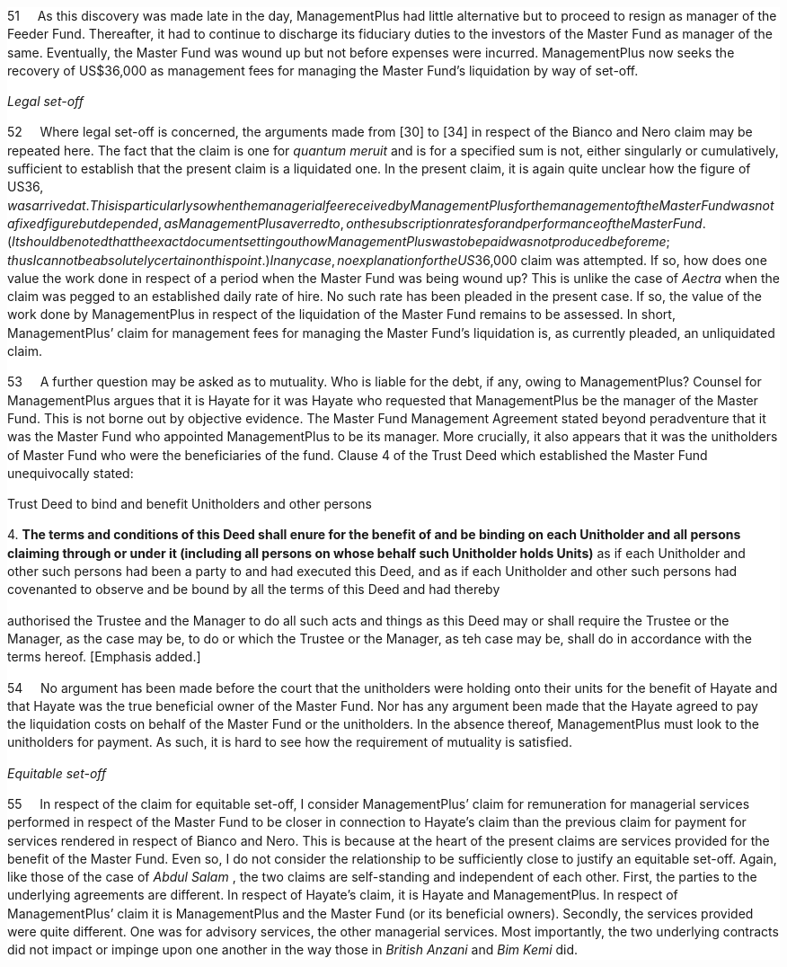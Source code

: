 51     As this discovery was made late in the day, ManagementPlus had little alternative but to proceed to resign as manager of the Feeder Fund. Thereafter, it had to continue to discharge its fiduciary duties to the investors of the Master Fund as manager of the same. Eventually, the Master Fund was wound up but not before expenses were incurred. ManagementPlus now seeks the recovery of US$36,000 as management fees for managing the Master Fund’s liquidation by way of set-off. 

_Legal set-off_ 

52     Where legal set-off is concerned, the arguments made from [30] to [34] in respect of the Bianco and Nero claim may be repeated here. The fact that the claim is one for _quantum meruit_ and is for a specified sum is not, either singularly or cumulatively, sufficient to establish that the present claim is a liquidated one. In the present claim, it is again quite unclear how the figure of US$36, was arrived at. This is particularly so when the managerial fee received by ManagementPlus for the management of the Master Fund was not a fixed figure but depended, as ManagementPlus averred to, on the subscription rates for and performance of the Master Fund. (It should be noted that the exact document setting out how ManagementPlus was to be paid was not produced before me; thus I cannot be absolutely certain on this point.) In any case, no explanation for the US$36,000 claim was attempted. If so, how does one value the work done in respect of a period when the Master Fund was being wound up? This is unlike the case of _Aectra_ when the claim was pegged to an established daily rate of hire. No such rate has been pleaded in the present case. If so, the value of the work done by ManagementPlus in respect of the liquidation of the Master Fund remains to be assessed. In short, ManagementPlus’ claim for management fees for managing the Master Fund’s liquidation is, as currently pleaded, an unliquidated claim. 

53     A further question may be asked as to mutuality. Who is liable for the debt, if any, owing to ManagementPlus? Counsel for ManagementPlus argues that it is Hayate for it was Hayate who requested that ManagementPlus be the manager of the Master Fund. This is not borne out by objective evidence. The Master Fund Management Agreement stated beyond peradventure that it was the Master Fund who appointed ManagementPlus to be its manager. More crucially, it also appears that it was the unitholders of Master Fund who were the beneficiaries of the fund. Clause 4 of the Trust Deed which established the Master Fund unequivocally stated: 

 Trust Deed to bind and benefit Unitholders and other persons 

4\. **The terms and conditions of this Deed shall enure for the benefit of and be binding on each Unitholder and all persons claiming through or under it (including all persons on whose behalf such Unitholder holds Units)** as if each Unitholder and other such persons had been a party to and had executed this Deed, and as if each Unitholder and other such persons had covenanted to observe and be bound by all the terms of this Deed and had thereby 


 authorised the Trustee and the Manager to do all such acts and things as this Deed may or shall require the Trustee or the Manager, as the case may be, to do or which the Trustee or the Manager, as teh case may be, shall do in accordance with the terms hereof. [Emphasis added.] 

54     No argument has been made before the court that the unitholders were holding onto their units for the benefit of Hayate and that Hayate was the true beneficial owner of the Master Fund. Nor has any argument been made that the Hayate agreed to pay the liquidation costs on behalf of the Master Fund or the unitholders. In the absence thereof, ManagementPlus must look to the unitholders for payment. As such, it is hard to see how the requirement of mutuality is satisfied. 

_Equitable set-off_ 

55     In respect of the claim for equitable set-off, I consider ManagementPlus’ claim for remuneration for managerial services performed in respect of the Master Fund to be closer in connection to Hayate’s claim than the previous claim for payment for services rendered in respect of Bianco and Nero. This is because at the heart of the present claims are services provided for the benefit of the Master Fund. Even so, I do not consider the relationship to be sufficiently close to justify an equitable set-off. Again, like those of the case of _Abdul Salam_ , the two claims are self-standing and independent of each other. First, the parties to the underlying agreements are different. In respect of Hayate’s claim, it is Hayate and ManagementPlus. In respect of ManagementPlus’ claim it is ManagementPlus and the Master Fund (or its beneficial owners). Secondly, the services provided were quite different. One was for advisory services, the other managerial services. Most importantly, the two underlying contracts did not impact or impinge upon one another in the way those in _British Anzani_ and _Bim Kemi_ did. 
